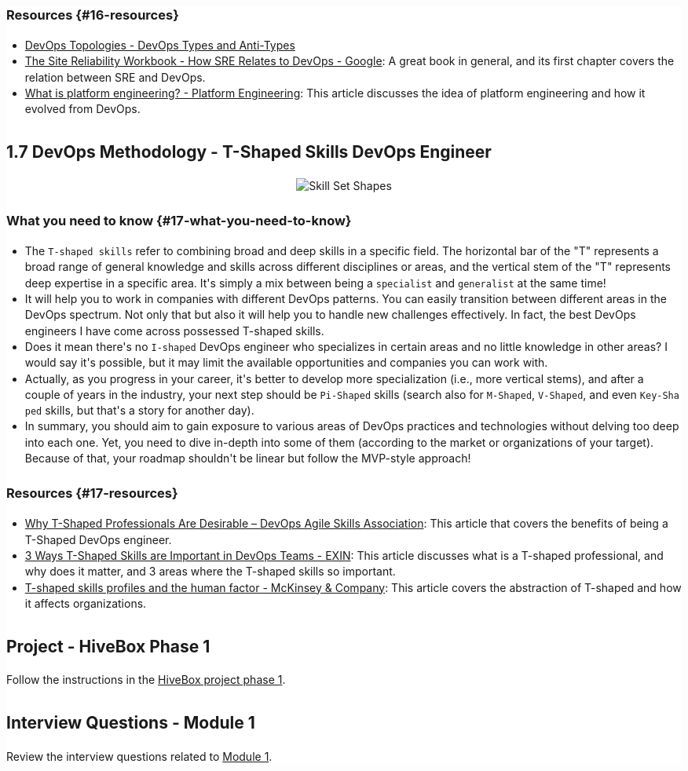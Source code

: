 ### Resources {#16-resources}

- [DevOps Topologies - DevOps Types and Anti-Types](https://web.devopstopologies.com/)
- [The Site Reliability Workbook - How SRE Relates to DevOps - Google](https://sre.google/workbook/how-sre-relates/): A great book in general, and its first chapter covers the relation between SRE and DevOps.
- [What is platform engineering? - Platform Engineering](https://platformengineering.org/blog/what-is-platform-engineering): This article discusses the idea of platform engineering and how it evolved from DevOps.

## 1.7 DevOps Methodology - T-Shaped Skills DevOps Engineer

<p align="center">
  <img alt="Skill Set Shapes" border="0" width="90%" src="/img/skill-set-shapes.png"/>
</p>

### What you need to know {#17-what-you-need-to-know}

- The `T-shaped skills` refer to combining broad and deep skills in a specific field. The horizontal bar of the "T" represents a broad range of general knowledge and skills across different disciplines or areas, and the vertical stem of the "T" represents deep expertise in a specific area. It's simply a mix between being a `specialist` and `generalist` at the same time!
- It will help you to work in companies with different DevOps patterns. You can easily transition between different areas in the DevOps spectrum. Not only that but also it will help you to handle new challenges effectively. In fact, the best DevOps engineers I have come across possessed T-shaped skills.
- Does it mean there's no `I-shaped` DevOps engineer who specializes in certain areas and no little knowledge in other areas? I would say it's possible, but it may limit the available opportunities and companies you can work with.
- Actually, as you progress in your career, it's better to develop more specialization (i.e., more vertical stems), and after a couple of years in the industry, your next step should be `Pi-Shaped` skills (search also for `M-Shaped`, `V-Shaped`, and even `Key-Shaped` skills, but that's a story for another day).
- In summary, you should aim to gain exposure to various areas of DevOps practices and technologies without delving too deep into each one. Yet, you need to dive in-depth into some of them (according to the market or organizations of your target). Because of that, your roadmap shouldn't be linear but follow the MVP-style approach!

### Resources {#17-resources}

- [Why T-Shaped Professionals Are Desirable – DevOps Agile Skills Association](https://www.devopsagileskills.org/blog/why-t-shaped-professionals-are-desirable/): This article that covers the benefits of being a T-Shaped DevOps engineer.
- [3 Ways T-Shaped Skills are Important in DevOps Teams - EXIN](https://www.exin.com/article/devops-the-next-generation-3-ways-t-shaped-skills-are-important-in-devops-teams/): This article discusses what is a T-shaped professional, and why does it matter, and 3 areas where the T-shaped skills so important.
- [T-shaped skills profiles and the human factor - McKinsey & Company](https://www.mckinsey.com/capabilities/operations/our-insights/operations-blog/ops-40-the-human-factor-a-class-size-of-1): This article covers the abstraction of T-shaped and how it affects organizations.

## Project - HiveBox Phase 1

Follow the instructions in the [HiveBox project phase 1](../../projects/hivebox#phase-1).

## Interview Questions - Module 1

Review the interview questions related to [Module 1](../../interview/common-questions#module-1).
